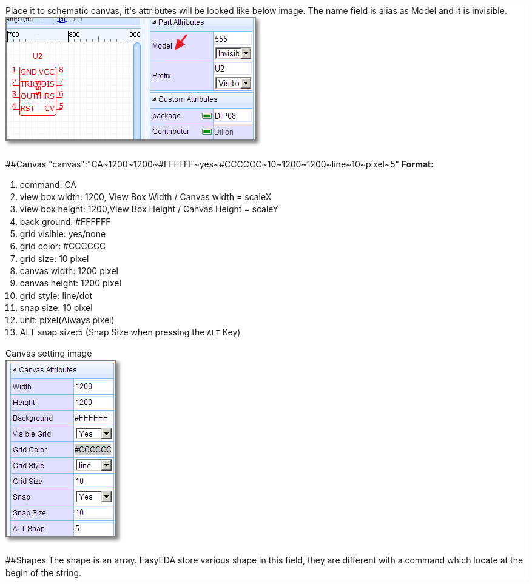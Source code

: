 Place it to schematic canvas, it's attributes will be looked like below image. The name field is alias as Model and it is invisible. 
![](./images/schematicLibAttr.png)

##Canvas <a name="canvas"></a>
	"canvas":"CA~1200~1200~#FFFFFF~yes~#CCCCCC~10~1200~1200~line~10~pixel~5"
**Format:**  
1. command: CA
2. view box width: 1200, View Box Width / Canvas width = scaleX
3. view box height: 1200,View Box Height / Canvas Height = scaleY
4. back ground: #FFFFFF
5. grid visible: yes/none
6. grid color: #CCCCCC
7. grid size: 10 pixel
8. canvas width: 1200 pixel
9. canvas height: 1200 pixel
10. grid style: line/dot
11. snap size: 10 pixel
12. unit: pixel(Always pixel)
13. ALT snap size:5 (Snap Size when pressing the `ALT` Key)

Canvas setting image  
![](./images/SchematicCanvas.png)

##Shapes <a name="shapes"></a>
The shape is an array. EasyEDA store various shape in this field, they are different with a command which locate at the begin of the string. 
